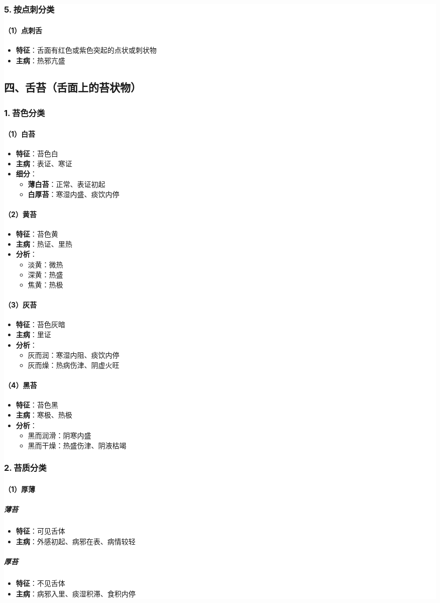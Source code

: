 ### 5. 按点刺分类

#### （1）点刺舌
- **特征**：舌面有红色或紫色突起的点状或刺状物
- **主病**：热邪亢盛

## 四、舌苔（舌面上的苔状物）

### 1. 苔色分类

#### （1）白苔
- **特征**：苔色白
- **主病**：表证、寒证
- **细分**：
  - **薄白苔**：正常、表证初起
  - **白厚苔**：寒湿内盛、痰饮内停

#### （2）黄苔
- **特征**：苔色黄
- **主病**：热证、里热
- **分析**：
  - 淡黄：微热
  - 深黄：热盛
  - 焦黄：热极

#### （3）灰苔
- **特征**：苔色灰暗
- **主病**：里证
- **分析**：
  - 灰而润：寒湿内阻、痰饮内停
  - 灰而燥：热病伤津、阴虚火旺

#### （4）黑苔
- **特征**：苔色黑
- **主病**：寒极、热极
- **分析**：
  - 黑而润滑：阴寒内盛
  - 黑而干燥：热盛伤津、阴液枯竭

### 2. 苔质分类

#### （1）厚薄

##### 薄苔
- **特征**：可见舌体
- **主病**：外感初起、病邪在表、病情较轻

##### 厚苔
- **特征**：不见舌体
- **主病**：病邪入里、痰湿积滞、食积内停
